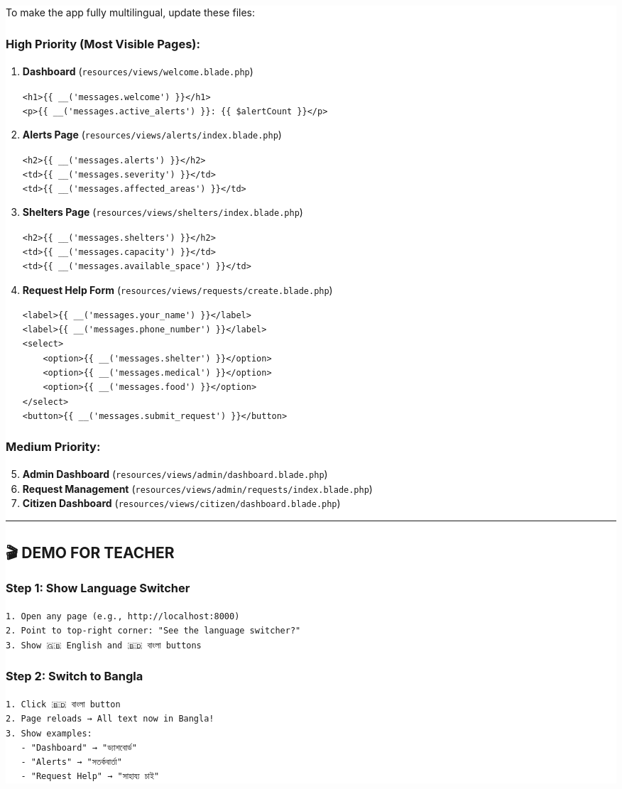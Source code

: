 To make the app fully multilingual, update these files:

### **High Priority** (Most Visible Pages):

1. **Dashboard** (`resources/views/welcome.blade.php`)
   ```blade
   <h1>{{ __('messages.welcome') }}</h1>
   <p>{{ __('messages.active_alerts') }}: {{ $alertCount }}</p>
   ```

2. **Alerts Page** (`resources/views/alerts/index.blade.php`)
   ```blade
   <h2>{{ __('messages.alerts') }}</h2>
   <td>{{ __('messages.severity') }}</td>
   <td>{{ __('messages.affected_areas') }}</td>
   ```

3. **Shelters Page** (`resources/views/shelters/index.blade.php`)
   ```blade
   <h2>{{ __('messages.shelters') }}</h2>
   <td>{{ __('messages.capacity') }}</td>
   <td>{{ __('messages.available_space') }}</td>
   ```

4. **Request Help Form** (`resources/views/requests/create.blade.php`)
   ```blade
   <label>{{ __('messages.your_name') }}</label>
   <label>{{ __('messages.phone_number') }}</label>
   <select>
       <option>{{ __('messages.shelter') }}</option>
       <option>{{ __('messages.medical') }}</option>
       <option>{{ __('messages.food') }}</option>
   </select>
   <button>{{ __('messages.submit_request') }}</button>
   ```

### **Medium Priority**:

5. **Admin Dashboard** (`resources/views/admin/dashboard.blade.php`)
6. **Request Management** (`resources/views/admin/requests/index.blade.php`)
7. **Citizen Dashboard** (`resources/views/citizen/dashboard.blade.php`)

---

## 🎬 **DEMO FOR TEACHER**

### **Step 1: Show Language Switcher**
```
1. Open any page (e.g., http://localhost:8000)
2. Point to top-right corner: "See the language switcher?"
3. Show 🇬🇧 English and 🇧🇩 বাংলা buttons
```

### **Step 2: Switch to Bangla**
```
1. Click 🇧🇩 বাংলা button
2. Page reloads → All text now in Bangla!
3. Show examples:
   - "Dashboard" → "ড্যাশবোর্ড"
   - "Alerts" → "সতর্কবার্তা"
   - "Request Help" → "সাহায্য চাই"
```
